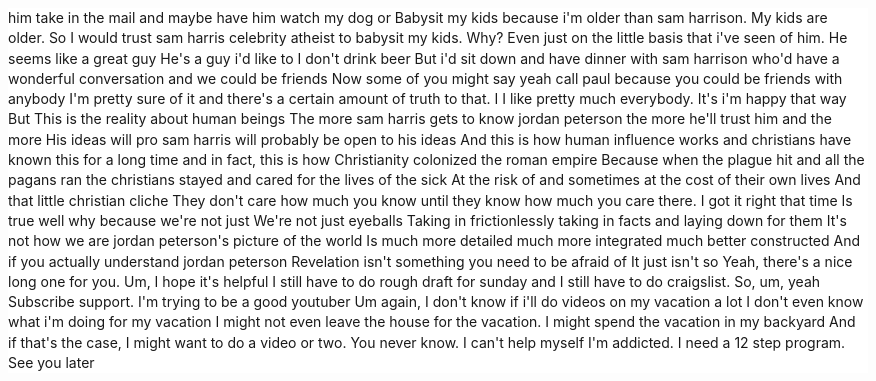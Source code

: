 him take in the mail and maybe have him watch my dog or Babysit my kids because i'm older than sam harrison. My kids are older. So I would trust sam harris celebrity atheist to babysit my kids. Why? Even just on the little basis that i've seen of him. He seems like a great guy He's a guy i'd like to I don't drink beer But i'd sit down and have dinner with sam harrison who'd have a wonderful conversation and we could be friends Now some of you might say yeah call paul because you could be friends with anybody I'm pretty sure of it and there's a certain amount of truth to that. I I like pretty much everybody. It's i'm happy that way But This is the reality about human beings The more sam harris gets to know jordan peterson the more he'll trust him and the more His ideas will pro sam harris will probably be open to his ideas And this is how human influence works and christians have known this for a long time and in fact, this is how Christianity colonized the roman empire Because when the plague hit and all the pagans ran the christians stayed and cared for the lives of the sick At the risk of and sometimes at the cost of their own lives And that little christian cliche They don't care how much you know until they know how much you care there. I got it right that time Is true well why because we're not just We're not just eyeballs Taking in frictionlessly taking in facts and laying down for them It's not how we are jordan peterson's picture of the world Is much more detailed much more integrated much better constructed And if you actually understand jordan peterson Revelation isn't something you need to be afraid of It just isn't so Yeah, there's a nice long one for you. Um, I hope it's helpful I still have to do rough draft for sunday and I still have to do craigslist. So, um, yeah Subscribe support. I'm trying to be a good youtuber Um again, I don't know if i'll do videos on my vacation a lot I don't even know what i'm doing for my vacation I might not even leave the house for the vacation. I might spend the vacation in my backyard And if that's the case, I might want to do a video or two. You never know. I can't help myself I'm addicted. I need a 12 step program. See you later